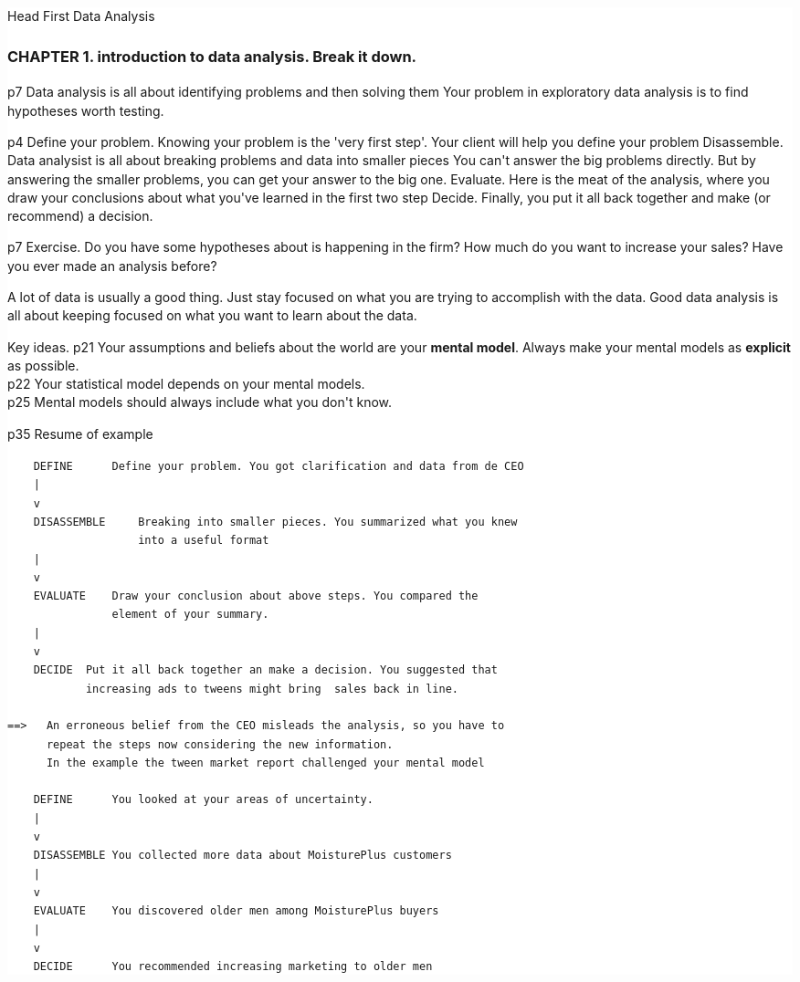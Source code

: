 Head First Data Analysis

### CHAPTER 1. introduction to data analysis. Break it down.
p7
  Data analysis is all about identifying problems and then solving them
  Your problem in exploratory data analysis is to find hypotheses worth testing.

p4
  Define your problem. Knowing your problem is the 'very first step'. Your client will help you define your problem
  Disassemble. Data analysist is all about breaking problems and data into smaller pieces
    You can't answer the big problems directly. But by answering the smaller problems, you can get your answer to the big one.
  Evaluate. Here is the meat of the analysis, where you draw your conclusions about what you've learned in the first two step
  Decide. Finally, you put it all back together and make (or recommend) a decision.

p7
  Exercise.
    Do you have some hypotheses about is happening in the firm?
    How much do you want to increase your sales?
    Have you ever made an analysis before?

A lot of data is usually a good thing. Just stay focused on what you are trying to accomplish with the data.
Good data analysis is all about keeping focused on what you want to learn about the data.

Key ideas.
p21 Your assumptions and beliefs about the world are your **mental model**. Always make your mental models as **explicit** as possible.  
p22 Your statistical model depends on your mental models.  
p25 Mental models should always include what you don't know.  

p35
  Resume of example
````
    DEFINE      Define your problem. You got clarification and data from de CEO                                        
    |  
    v   
    DISASSEMBLE     Breaking into smaller pieces. You summarized what you knew
                    into a useful format
	|  
    v  
    EVALUATE    Draw your conclusion about above steps. You compared the
                element of your summary.                                      
	|  
	v  
    DECIDE  Put it all back together an make a decision. You suggested that
            increasing ads to tweens might bring  sales back in line.   

==>   An erroneous belief from the CEO misleads the analysis, so you have to
      repeat the steps now considering the new information.
      In the example the tween market report challenged your mental model                         

    DEFINE      You looked at your areas of uncertainty.                                          
	|  
    v   
    DISASSEMBLE You collected more data about MoisturePlus customers                              
	|  
    v   
    EVALUATE    You discovered older men among MoisturePlus buyers                               
	|  
	v   
    DECIDE      You recommended increasing marketing to older men   
````